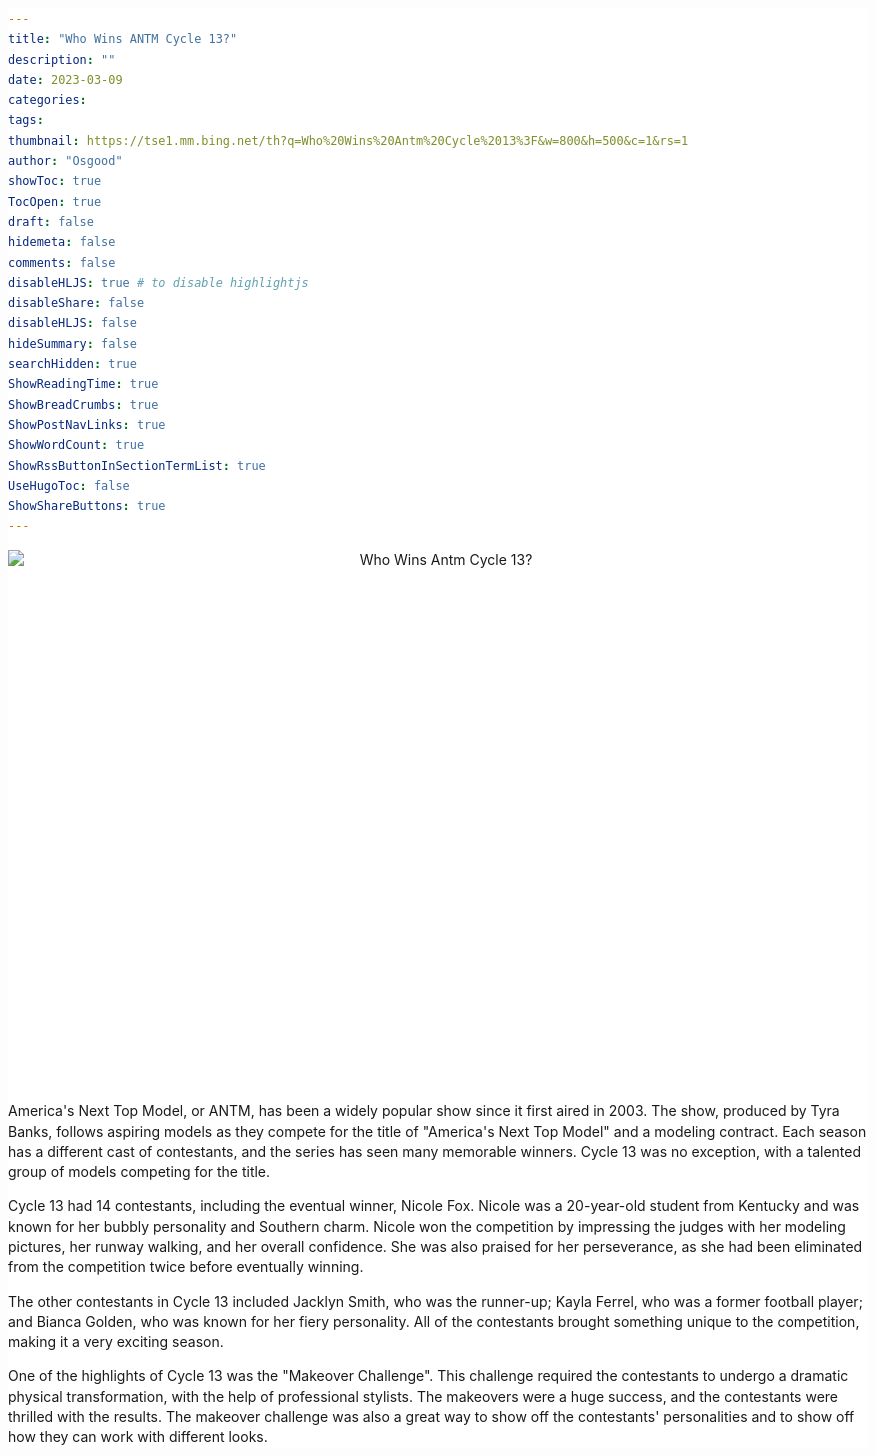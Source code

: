 ```yaml
---
title: "Who Wins ANTM Cycle 13?"
description: ""
date: 2023-03-09
categories: 
tags: 
thumbnail: https://tse1.mm.bing.net/th?q=Who%20Wins%20Antm%20Cycle%2013%3F&w=800&h=500&c=1&rs=1
author: "Osgood"
showToc: true
TocOpen: true
draft: false
hidemeta: false
comments: false
disableHLJS: true # to disable highlightjs
disableShare: false
disableHLJS: false
hideSummary: false
searchHidden: true
ShowReadingTime: true
ShowBreadCrumbs: true
ShowPostNavLinks: true
ShowWordCount: true
ShowRssButtonInSectionTermList: true
UseHugoToc: false
ShowShareButtons: true
---
```


<center>
	<img src="https://tse1.mm.bing.net/th?q=Who%20Wins%20Antm%20Cycle%2013%3F&w=800&h=500&c=1&rs=1" alt="Who Wins Antm Cycle 13?" width="800" height="500" style="display: block; width: 100%; height: auto">
</center>

<p>America's Next Top Model, or ANTM, has been a widely popular show since it first aired in 2003. The show, produced by Tyra Banks, follows aspiring models as they compete for the title of "America's Next Top Model" and a modeling contract. Each season has a different cast of contestants, and the series has seen many memorable winners. Cycle 13 was no exception, with a talented group of models competing for the title.</p>

<p>Cycle 13 had 14 contestants, including the eventual winner, Nicole Fox. Nicole was a 20-year-old student from Kentucky and was known for her bubbly personality and Southern charm. Nicole won the competition by impressing the judges with her modeling pictures, her runway walking, and her overall confidence. She was also praised for her perseverance, as she had been eliminated from the competition twice before eventually winning.</p>

<p>The other contestants in Cycle 13 included Jacklyn Smith, who was the runner-up; Kayla Ferrel, who was a former football player; and Bianca Golden, who was known for her fiery personality. All of the contestants brought something unique to the competition, making it a very exciting season.</p>

<p>One of the highlights of Cycle 13 was the "Makeover Challenge". This challenge required the contestants to undergo a dramatic physical transformation, with the help of professional stylists. The makeovers were a huge success, and the contestants were thrilled with the results. The makeover challenge was also a great way to show off the contestants' personalities and to show off how they can work with different looks.</p>
